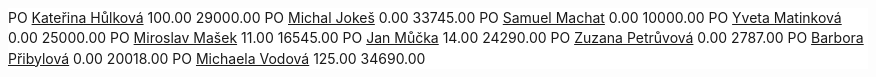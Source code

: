 </tr>
<tr>
<td align="left">PO</td>
<td align="left"><a href="/pirati-byro/transparence/blob/master/odmeny/tymy/PO/2018/03/katerina-hulkova">Kateřina Hůlková</a></td>
<td align="right">100.00</td>
<td align="right">29000.00</td>
</tr>
<tr>
<td align="left">PO</td>
<td align="left"><a href="/pirati-byro/transparence/blob/master/odmeny/tymy/PO/2018/03/michal-jokes">Michal Jokeš</a></td>
<td align="right">0.00</td>
<td align="right">33745.00</td>
</tr>
<tr>
<td align="left">PO</td>
<td align="left"><a href="/pirati-byro/transparence/blob/master/odmeny/tymy/PO/2018/03/samuel-machat">Samuel Machat</a></td>
<td align="right">0.00</td>
<td align="right">10000.00</td>
</tr>
<tr>
<td align="left">PO</td>
<td align="left"><a href="/pirati-byro/transparence/blob/master/odmeny/tymy/PO/2018/03/yveta-matinkova">Yveta Matinková</a></td>
<td align="right">0.00</td>
<td align="right">25000.00</td>
</tr>
<tr>
<td align="left">PO</td>
<td align="left"><a href="/pirati-byro/transparence/blob/master/odmeny/tymy/PO/2018/03/miroslav-masek">Miroslav Mašek</a></td>
<td align="right">11.00</td>
<td align="right">16545.00</td>
</tr>
<tr>
<td align="left">PO</td>
<td align="left"><a href="/pirati-byro/transparence/blob/master/odmeny/tymy/PO/2018/03/jan-mucka">Jan Můčka</a></td>
<td align="right">14.00</td>
<td align="right">24290.00</td>
</tr>
<tr>
<td align="left">PO</td>
<td align="left"><a href="/pirati-byro/transparence/blob/master/odmeny/tymy/PO/2018/03/zuzana-petruvova">Zuzana Petrůvová</a></td>
<td align="right">0.00</td>
<td align="right">2787.00</td>
</tr>
<tr>
<td align="left">PO</td>
<td align="left"><a href="/pirati-byro/transparence/blob/master/odmeny/tymy/PO/2018/03/barbora-pribylova">Barbora Přibylová</a></td>
<td align="right">0.00</td>
<td align="right">20018.00</td>
</tr>
<tr>
<td align="left">PO</td>
<td align="left"><a href="/pirati-byro/transparence/blob/master/odmeny/tymy/PO/2018/03/michaela-vodova">Michaela Vodová</a></td>
<td align="right">125.00</td>
<td align="right">34690.00</td>
</tr>
